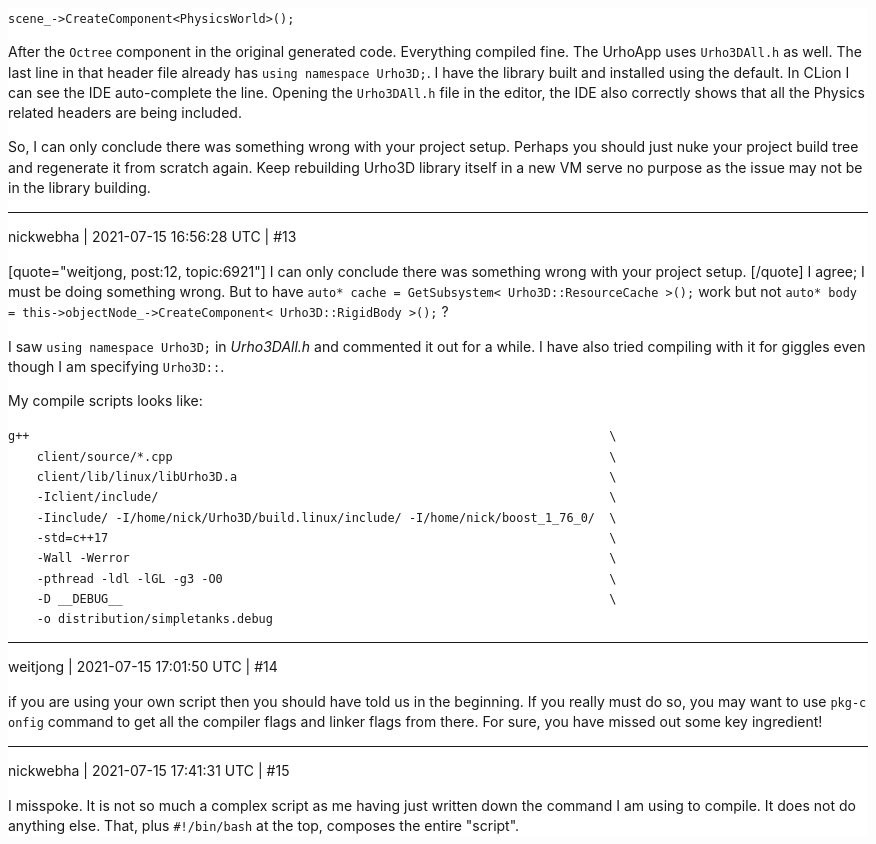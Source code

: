```
scene_->CreateComponent<PhysicsWorld>();
```

After the `Octree` component in the original generated code. Everything compiled fine. The UrhoApp uses `Urho3DAll.h` as well. The last line in that header file already has `using namespace Urho3D;`. I have the library built and installed using the default. In CLion I can see the IDE auto-complete the line. Opening the `Urho3DAll.h` file in the editor, the IDE also correctly shows that all the Physics related headers are being included.

So, I can only conclude there was something wrong with your project setup. Perhaps you should just nuke your project build tree and regenerate it from scratch again. Keep rebuilding Urho3D library itself in a new VM serve no purpose as the issue may not be in the library building.

-------------------------

nickwebha | 2021-07-15 16:56:28 UTC | #13

[quote="weitjong, post:12, topic:6921"]
I can only conclude there was something wrong with your project setup.
[/quote]
I agree; I must be doing something wrong. But to have
`auto* cache = GetSubsystem< Urho3D::ResourceCache >();`
work but not
`auto* body = this->objectNode_->CreateComponent< Urho3D::RigidBody >();`
?

I saw `using namespace Urho3D;` in *Urho3DAll.h* and commented it out for a while. I have also tried compiling with it for giggles even though I am specifying `Urho3D::`.

My compile scripts looks like:

```
g++																					\
	client/source/*.cpp																\
	client/lib/linux/libUrho3D.a													\
	-Iclient/include/																\
	-Iinclude/ -I/home/nick/Urho3D/build.linux/include/ -I/home/nick/boost_1_76_0/	\
	-std=c++17																		\
	-Wall -Werror																	\
	-pthread -ldl -lGL -g3 -O0														\
	-D __DEBUG__																	\
	-o distribution/simpletanks.debug
```

-------------------------

weitjong | 2021-07-15 17:01:50 UTC | #14

if you are using your own script then you should have told us in the beginning. If you really must do so, you may want to use `pkg-config` command to get all the compiler flags and linker flags from there. For sure, you have missed out some key ingredient!

-------------------------

nickwebha | 2021-07-15 17:41:31 UTC | #15

I misspoke. It is not so much a complex script as me having just written down the command I am using to compile. It does not do anything else. That, plus `#!/bin/bash` at the top, composes the entire "script".
